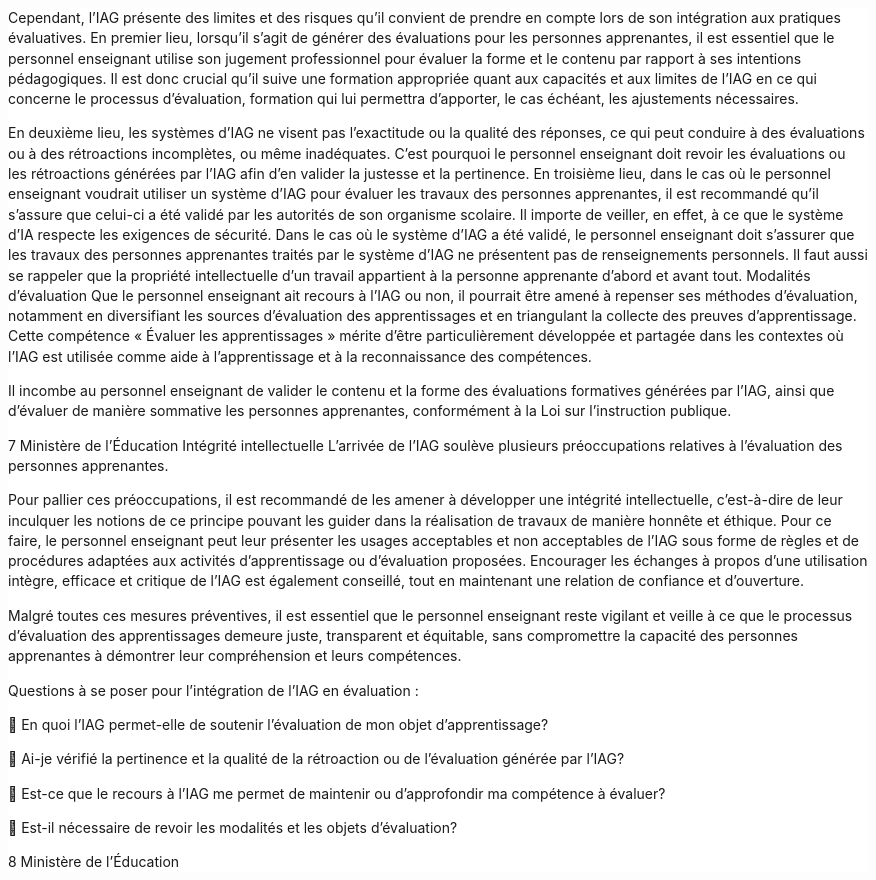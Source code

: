 Cependant, l’IAG présente des limites et des risques qu’il convient de prendre en compte lors de son intégration aux pratiques évaluatives. En premier lieu, lorsqu’il s’agit de générer des évaluations pour les personnes apprenantes, il est essentiel que le personnel enseignant utilise son jugement professionnel pour évaluer la forme et le contenu par rapport à ses intentions pédagogiques. Il est donc crucial qu’il suive une formation appropriée quant aux capacités et aux limites de l’IAG en ce qui concerne le processus d’évaluation, formation qui lui permettra d’apporter, le cas échéant, les ajustements nécessaires.

  En deuxième lieu, les systèmes d’IAG ne visent pas l’exactitude ou la qualité des réponses, ce qui peut conduire à des évaluations ou à des rétroactions incomplètes, ou même inadéquates. C’est pourquoi le personnel enseignant doit revoir les évaluations ou les rétroactions générées par l’IAG afin d’en valider la justesse et la pertinence.
  En troisième lieu, dans le cas où le personnel enseignant voudrait utiliser un système d’IAG pour évaluer les travaux des personnes apprenantes, il est recommandé qu’il s’assure que celui-ci a été validé par les autorités de son organisme scolaire. Il importe de veiller, en effet, à ce que le système d’IA respecte les exigences de sécurité. Dans le cas où le système d’IAG a été validé, le personnel enseignant doit s’assurer que les travaux des personnes apprenantes traités par le système d’IAG ne présentent pas de renseignements personnels. Il faut aussi se rappeler que la propriété intellectuelle d’un travail appartient à la personne apprenante d’abord et avant tout.
Modalités d’évaluation Que le personnel enseignant ait recours à l’IAG ou non, il pourrait être amené à repenser ses méthodes d’évaluation, notamment en diversifiant les sources d’évaluation des apprentissages et en triangulant la collecte des preuves d’apprentissage. Cette compétence « Évaluer les apprentissages » mérite d’être particulièrement développée et partagée dans les contextes où l’IAG est utilisée comme aide à l’apprentissage et à la reconnaissance des compétences.

Il incombe au personnel enseignant de valider le contenu et la forme des évaluations formatives générées par l’IAG, ainsi que d’évaluer de manière sommative les personnes apprenantes, conformément à la Loi sur l’instruction publique.

7 Ministère de l’Éducation Intégrité intellectuelle L’arrivée de l’IAG soulève plusieurs préoccupations relatives à l’évaluation des personnes apprenantes.

Pour pallier ces préoccupations, il est recommandé de les amener à développer une intégrité intellectuelle, c’est-à-dire de leur inculquer les notions de ce principe pouvant les guider dans la réalisation de travaux de manière honnête et éthique. Pour ce faire, le personnel enseignant peut leur présenter les usages acceptables et non acceptables de l’IAG sous forme de règles et de procédures adaptées aux activités d’apprentissage ou d’évaluation proposées. Encourager les échanges à propos d’une utilisation intègre, efficace et critique de l’IAG est également conseillé, tout en maintenant une relation de confiance et d’ouverture.

Malgré toutes ces mesures préventives, il est essentiel que le personnel enseignant reste vigilant et veille à ce que le processus d’évaluation des apprentissages demeure juste, transparent et équitable, sans compromettre la capacité des personnes apprenantes à démontrer leur compréhension et leurs compétences.

Questions à se poser pour l’intégration de l’IAG en évaluation :

 En quoi l’IAG permet-elle de soutenir l’évaluation de mon objet d’apprentissage?

 Ai-je vérifié la pertinence et la qualité de la rétroaction ou de l’évaluation générée par l’IAG?

 Est-ce que le recours à l’IAG me permet de maintenir ou d’approfondir ma compétence à évaluer?

 Est-il nécessaire de revoir les modalités et les objets d’évaluation?

8 Ministère de l’Éducation
